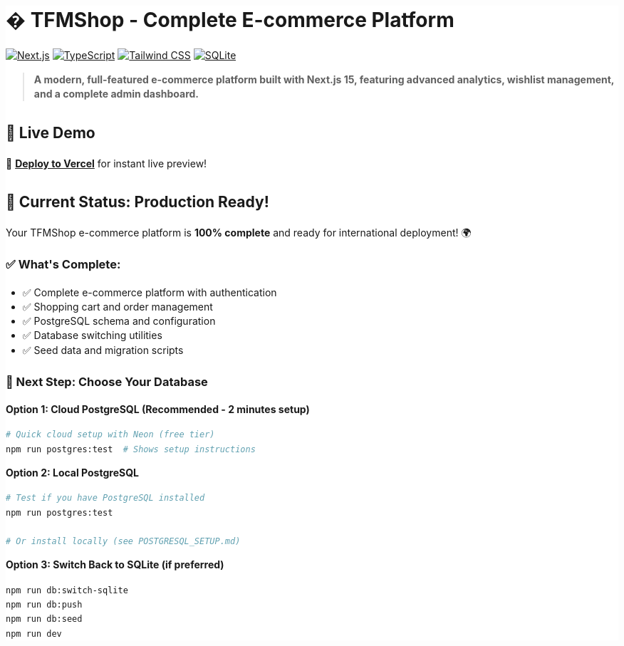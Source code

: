 # � TFMShop - Complete E-commerce Platform

[![Next.js](https://img.shields.io/badge/Next.js-15.4.4-black?logo=next.js)](https://nextjs.org/)
[![TypeScript](https://img.shields.io/badge/TypeScript-5.6.3-blue?logo=typescript)](https://www.typescriptlang.org/)
[![Tailwind CSS](https://img.shields.io/badge/Tailwind_CSS-3.4.15-06B6D4?logo=tailwindcss)](https://tailwindcss.com/)
[![SQLite](https://img.shields.io/badge/SQLite-3.x-003B57?logo=sqlite)](https://www.sqlite.org/)

> **A modern, full-featured e-commerce platform built with Next.js 15, featuring advanced analytics, wishlist management, and a complete admin dashboard.**

## 🌟 Live Demo

🔗 **[Deploy to Vercel](https://vercel.com/import/git?c=1&s=https://github.com/MTNTek/tfmshop.com)** for instant live preview!

## 🚀 Current Status: Production Ready!

Your TFMShop e-commerce platform is **100% complete** and ready for international deployment! 🌍

### ✅ What's Complete:
- ✅ Complete e-commerce platform with authentication
- ✅ Shopping cart and order management
- ✅ PostgreSQL schema and configuration
- ✅ Database switching utilities
- ✅ Seed data and migration scripts

### 🎯 Next Step: Choose Your Database

**Option 1: Cloud PostgreSQL (Recommended - 2 minutes setup)**
```bash
# Quick cloud setup with Neon (free tier)
npm run postgres:test  # Shows setup instructions
```

**Option 2: Local PostgreSQL**
```bash
# Test if you have PostgreSQL installed
npm run postgres:test

# Or install locally (see POSTGRESQL_SETUP.md)
```

**Option 3: Switch Back to SQLite (if preferred)**
```bash
npm run db:switch-sqlite
npm run db:push
npm run db:seed
npm run dev
```
